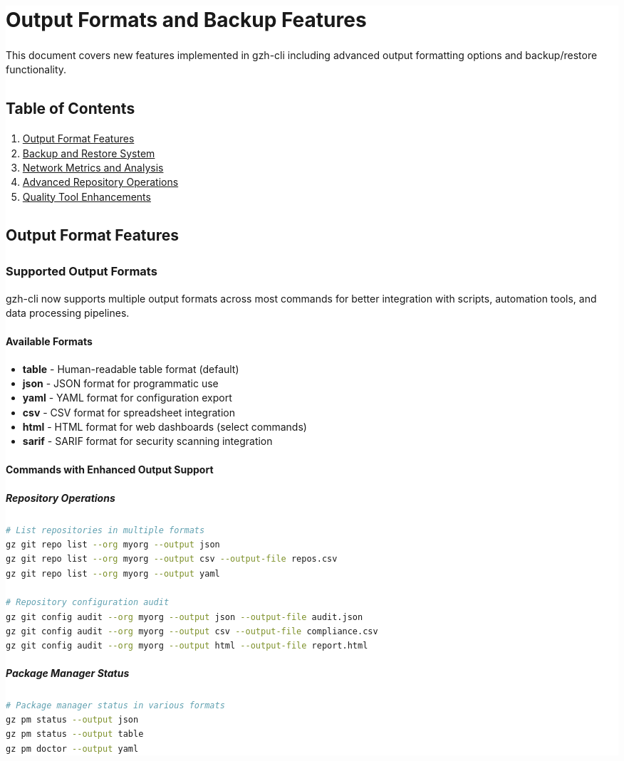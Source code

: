 # Output Formats and Backup Features

This document covers new features implemented in gzh-cli including advanced output formatting options and backup/restore functionality.

## Table of Contents

1. [Output Format Features](#output-format-features)
1. [Backup and Restore System](#backup-and-restore-system)
1. [Network Metrics and Analysis](#network-metrics-and-analysis)
1. [Advanced Repository Operations](#advanced-repository-operations)
1. [Quality Tool Enhancements](#quality-tool-enhancements)

## Output Format Features

### Supported Output Formats

gzh-cli now supports multiple output formats across most commands for better integration with scripts, automation tools, and data processing pipelines.

#### Available Formats

- **table** - Human-readable table format (default)
- **json** - JSON format for programmatic use
- **yaml** - YAML format for configuration export
- **csv** - CSV format for spreadsheet integration
- **html** - HTML format for web dashboards (select commands)
- **sarif** - SARIF format for security scanning integration

#### Commands with Enhanced Output Support

##### Repository Operations

```bash
# List repositories in multiple formats
gz git repo list --org myorg --output json
gz git repo list --org myorg --output csv --output-file repos.csv
gz git repo list --org myorg --output yaml

# Repository configuration audit
gz git config audit --org myorg --output json --output-file audit.json
gz git config audit --org myorg --output csv --output-file compliance.csv
gz git config audit --org myorg --output html --output-file report.html
```

##### Package Manager Status

```bash
# Package manager status in various formats
gz pm status --output json
gz pm status --output table
gz pm doctor --output yaml
```
